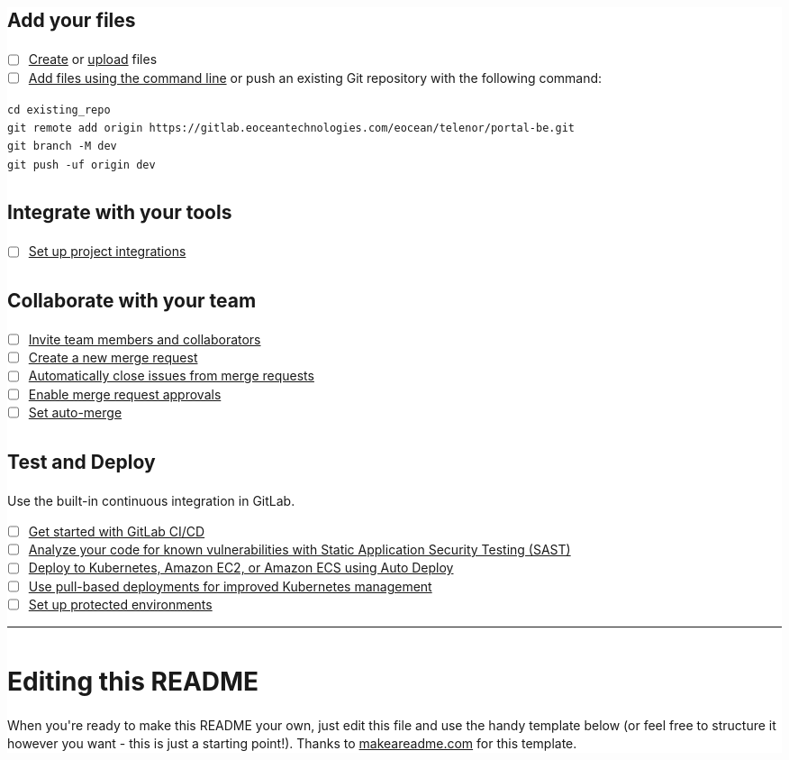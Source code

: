 ## Add your files

- [ ] [Create](https://docs.gitlab.com/ee/user/project/repository/web_editor.html#create-a-file) or [upload](https://docs.gitlab.com/ee/user/project/repository/web_editor.html#upload-a-file) files
- [ ] [Add files using the command line](https://docs.gitlab.com/ee/gitlab-basics/add-file.html#add-a-file-using-the-command-line) or push an existing Git repository with the following command:

```
cd existing_repo
git remote add origin https://gitlab.eoceantechnologies.com/eocean/telenor/portal-be.git
git branch -M dev
git push -uf origin dev
```

## Integrate with your tools

- [ ] [Set up project integrations](https://gitlab.eoceantechnologies.com/eocean/telenor/portal-be/-/settings/integrations)

## Collaborate with your team

- [ ] [Invite team members and collaborators](https://docs.gitlab.com/ee/user/project/members/)
- [ ] [Create a new merge request](https://docs.gitlab.com/ee/user/project/merge_requests/creating_merge_requests.html)
- [ ] [Automatically close issues from merge requests](https://docs.gitlab.com/ee/user/project/issues/managing_issues.html#closing-issues-automatically)
- [ ] [Enable merge request approvals](https://docs.gitlab.com/ee/user/project/merge_requests/approvals/)
- [ ] [Set auto-merge](https://docs.gitlab.com/ee/user/project/merge_requests/merge_when_pipeline_succeeds.html)

## Test and Deploy

Use the built-in continuous integration in GitLab.

- [ ] [Get started with GitLab CI/CD](https://docs.gitlab.com/ee/ci/quick_start/index.html)
- [ ] [Analyze your code for known vulnerabilities with Static Application Security Testing (SAST)](https://docs.gitlab.com/ee/user/application_security/sast/)
- [ ] [Deploy to Kubernetes, Amazon EC2, or Amazon ECS using Auto Deploy](https://docs.gitlab.com/ee/topics/autodevops/requirements.html)
- [ ] [Use pull-based deployments for improved Kubernetes management](https://docs.gitlab.com/ee/user/clusters/agent/)
- [ ] [Set up protected environments](https://docs.gitlab.com/ee/ci/environments/protected_environments.html)

---

# Editing this README

When you're ready to make this README your own, just edit this file and use the handy template below (or feel free to structure it however you want - this is just a starting point!). Thanks to [makeareadme.com](https://www.makeareadme.com/) for this template.
